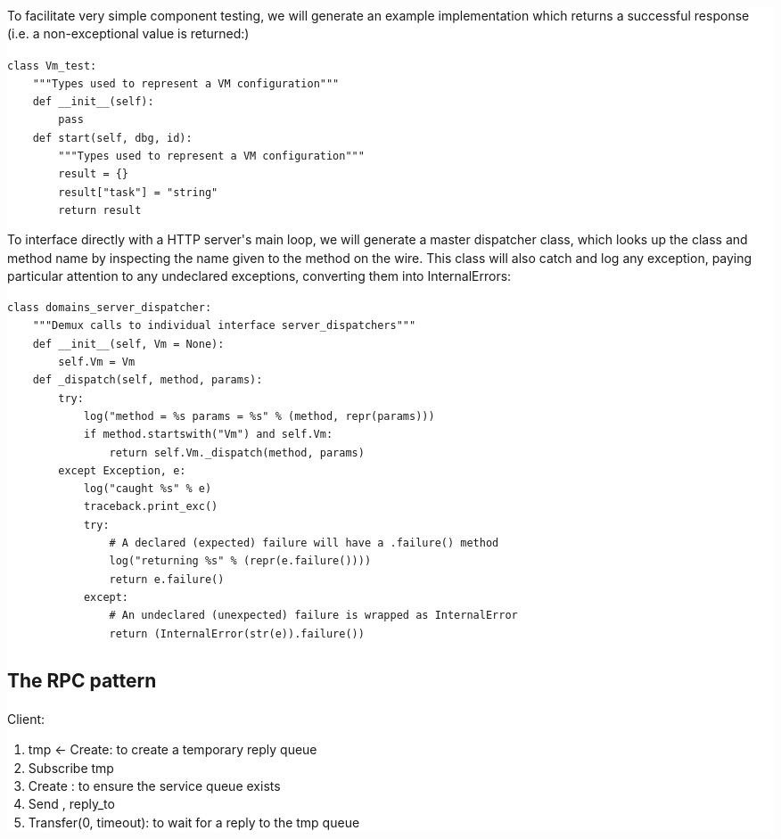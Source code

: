 To facilitate very simple component testing, we will generate an example
implementation which returns a successful response (i.e. a non-exceptional
value is returned:)

	class Vm_test:
		"""Types used to represent a VM configuration"""
		def __init__(self):
			pass
		def start(self, dbg, id):
			"""Types used to represent a VM configuration"""
			result = {}
			result["task"] = "string"
			return result

To interface directly with a HTTP server's main loop, we will generate
a master dispatcher class, which looks up the class and method name by
inspecting the name given to the method on the wire. This class will
also catch and log any exception, paying particular attention to any
undeclared exceptions, converting them into InternalErrors:

	class domains_server_dispatcher:
		"""Demux calls to individual interface server_dispatchers"""
		def __init__(self, Vm = None):
			self.Vm = Vm
		def _dispatch(self, method, params):
			try:
				log("method = %s params = %s" % (method, repr(params)))
				if method.startswith("Vm") and self.Vm:
					return self.Vm._dispatch(method, params)
			except Exception, e:
				log("caught %s" % e)
				traceback.print_exc()
				try:
					# A declared (expected) failure will have a .failure() method
					log("returning %s" % (repr(e.failure())))
					return e.failure()
				except:
					# An undeclared (unexpected) failure is wrapped as InternalError
					return (InternalError(str(e)).failure())

The RPC pattern
---------------

Client:
  1. tmp <- Create: to create a temporary reply queue
  2. Subscribe tmp
  3. Create <service name>: to ensure the service queue exists
  4. Send <service name>, reply_to
  5. Transfer(0, timeout): to wait for a reply to the tmp queue
